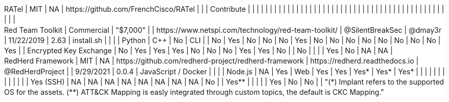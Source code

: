  RATel             | MIT             | NA            | https://github\.com/FrenchCisco/RATel                                      |                                                                                                      |                                       | Contribute       |            |              |                     |         |           |      |                   |                       |             |     |                        |     |         |       |       |         |      |       |       |     |     |      |     |      |      |     |      |                           |       |             |             |                |        |               |           |          |         |         |                |           |                                                                                                                                                                                                                                                                                                                                                                                                                                                                                                                                                                                                                                                                                                                                                                                                                                                       |                       |                                                                |                         |                                          |                                                                                  |           |                                                                                                                                                              
 Red Team Toolkit  | Commercial      | "$7,000"      |                                                                            | https://www\.netspi\.com/technology/red\-team\-toolkit/                                              | @SilentBreakSec                       | @dmay3r          | 11/22/2019 | 2\.63        | install\.sh         |         |           |      | Python            | C\+\+                 | No          | CLI |                        | No  | Yes     | No    | No    | No      | Yes  | No    | No    | No  | No  | No   | No  | No   | No   | Yes |      | Encrypted Key Exchange    | No    | Yes         | Yes         | Yes            | No     | No            | No        | Yes      | Yes     | No      |                | No        |                                                                                                                                                                                                                                                                                                                                                                                                                                                                                                                                                                                                                                                                                                                                                                                                                                                       |                       |                                                                | Yes                     | No                                       | NA                                                                               | NA        |                                                                                                                                                              
 RedHerd Framework | MIT             | NA            | https://github\.com/redherd\-project/redherd\-framework                    | https://redherd\.readthedocs\.io                                                                     | @RedHerdProject                       |                  | 9/29/2021  | 0\.0\.4      | JavaScript / Docker |         |           |      | Node\.js          | NA                    | Yes         | Web | Yes                    | Yes | Yes\*   | Yes\* | Yes\* |         |      |       |       |     |     |      |     |      |      |     |      | Yes \(SSH\)               | NA    | NA          | NA          | NA             | NA     | NA            | NA        | NA       | No      |         | Yes\*\*        |           |                                                                                                                                                                                                                                                                                                                                                                                                                                                                                                                                                                                                                                                                                                                                                                                                                                                       |                       |                                                                | Yes                     | No                                       | No                                                                               |           | "\(\*\) Implant refers to the supported OS for the assets\. \(\*\*\) ATT&CK Mapping is easly integrated through custom topics, the default is CKC Mapping\." 